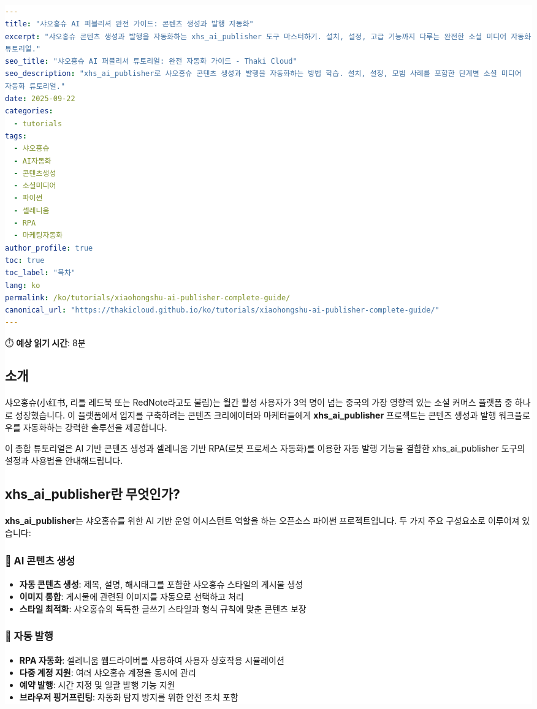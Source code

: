 ```yaml
---
title: "샤오홍슈 AI 퍼블리셔 완전 가이드: 콘텐츠 생성과 발행 자동화"
excerpt: "샤오홍슈 콘텐츠 생성과 발행을 자동화하는 xhs_ai_publisher 도구 마스터하기. 설치, 설정, 고급 기능까지 다루는 완전한 소셜 미디어 자동화 튜토리얼."
seo_title: "샤오홍슈 AI 퍼블리셔 튜토리얼: 완전 자동화 가이드 - Thaki Cloud"
seo_description: "xhs_ai_publisher로 샤오홍슈 콘텐츠 생성과 발행을 자동화하는 방법 학습. 설치, 설정, 모범 사례를 포함한 단계별 소셜 미디어 자동화 튜토리얼."
date: 2025-09-22
categories:
  - tutorials
tags:
  - 샤오홍슈
  - AI자동화
  - 콘텐츠생성
  - 소셜미디어
  - 파이썬
  - 셀레니움
  - RPA
  - 마케팅자동화
author_profile: true
toc: true
toc_label: "목차"
lang: ko
permalink: /ko/tutorials/xiaohongshu-ai-publisher-complete-guide/
canonical_url: "https://thakicloud.github.io/ko/tutorials/xiaohongshu-ai-publisher-complete-guide/"
---
```


⏱️ **예상 읽기 시간**: 8분

## 소개

샤오홍슈(小红书, 리틀 레드북 또는 RedNote라고도 불림)는 월간 활성 사용자가 3억 명이 넘는 중국의 가장 영향력 있는 소셜 커머스 플랫폼 중 하나로 성장했습니다. 이 플랫폼에서 입지를 구축하려는 콘텐츠 크리에이터와 마케터들에게 **xhs_ai_publisher** 프로젝트는 콘텐츠 생성과 발행 워크플로우를 자동화하는 강력한 솔루션을 제공합니다.

이 종합 튜토리얼은 AI 기반 콘텐츠 생성과 셀레니움 기반 RPA(로봇 프로세스 자동화)를 이용한 자동 발행 기능을 결합한 xhs_ai_publisher 도구의 설정과 사용법을 안내해드립니다.

## xhs_ai_publisher란 무엇인가?

**xhs_ai_publisher**는 샤오홍슈를 위한 AI 기반 운영 어시스턴트 역할을 하는 오픈소스 파이썬 프로젝트입니다. 두 가지 주요 구성요소로 이루어져 있습니다:

### 🤖 AI 콘텐츠 생성
- **자동 콘텐츠 생성**: 제목, 설명, 해시태그를 포함한 샤오홍슈 스타일의 게시물 생성
- **이미지 통합**: 게시물에 관련된 이미지를 자동으로 선택하고 처리
- **스타일 최적화**: 샤오홍슈의 독특한 글쓰기 스타일과 형식 규칙에 맞춘 콘텐츠 보장

### 🎯 자동 발행
- **RPA 자동화**: 셀레니움 웹드라이버를 사용하여 사용자 상호작용 시뮬레이션
- **다중 계정 지원**: 여러 샤오홍슈 계정을 동시에 관리
- **예약 발행**: 시간 지정 및 일괄 발행 기능 지원
- **브라우저 핑거프린팅**: 자동화 탐지 방지를 위한 안전 조치 포함
